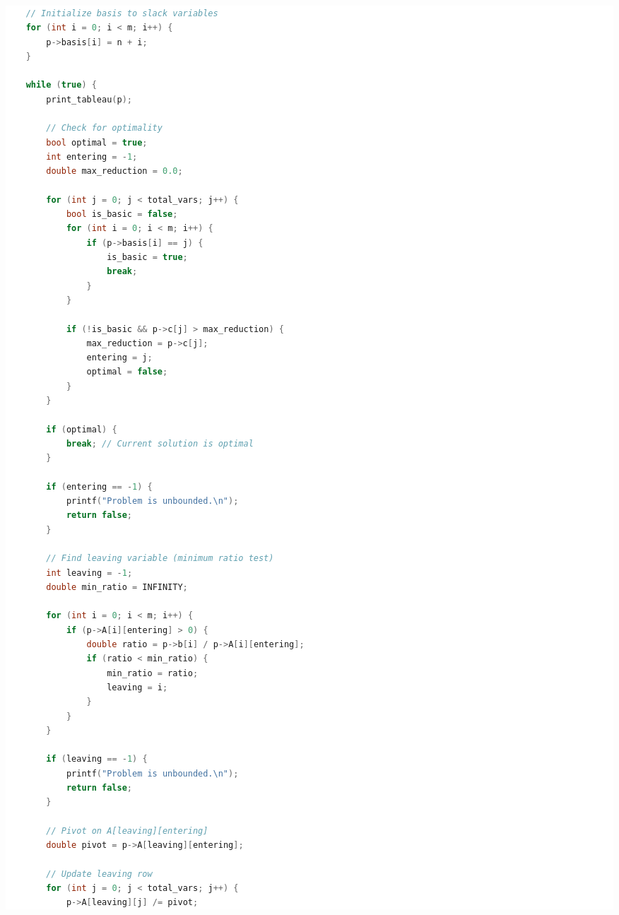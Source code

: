 ```c
    // Initialize basis to slack variables
    for (int i = 0; i < m; i++) {
        p->basis[i] = n + i;
    }
    
    while (true) {
        print_tableau(p);
        
        // Check for optimality
        bool optimal = true;
        int entering = -1;
        double max_reduction = 0.0;
        
        for (int j = 0; j < total_vars; j++) {
            bool is_basic = false;
            for (int i = 0; i < m; i++) {
                if (p->basis[i] == j) {
                    is_basic = true;
                    break;
                }
            }
            
            if (!is_basic && p->c[j] > max_reduction) {
                max_reduction = p->c[j];
                entering = j;
                optimal = false;
            }
        }
        
        if (optimal) {
            break; // Current solution is optimal
        }
        
        if (entering == -1) {
            printf("Problem is unbounded.\n");
            return false;
        }
        
        // Find leaving variable (minimum ratio test)
        int leaving = -1;
        double min_ratio = INFINITY;
        
        for (int i = 0; i < m; i++) {
            if (p->A[i][entering] > 0) {
                double ratio = p->b[i] / p->A[i][entering];
                if (ratio < min_ratio) {
                    min_ratio = ratio;
                    leaving = i;
                }
            }
        }
        
        if (leaving == -1) {
            printf("Problem is unbounded.\n");
            return false;
        }
        
        // Pivot on A[leaving][entering]
        double pivot = p->A[leaving][entering];
        
        // Update leaving row
        for (int j = 0; j < total_vars; j++) {
            p->A[leaving][j] /= pivot;
```
